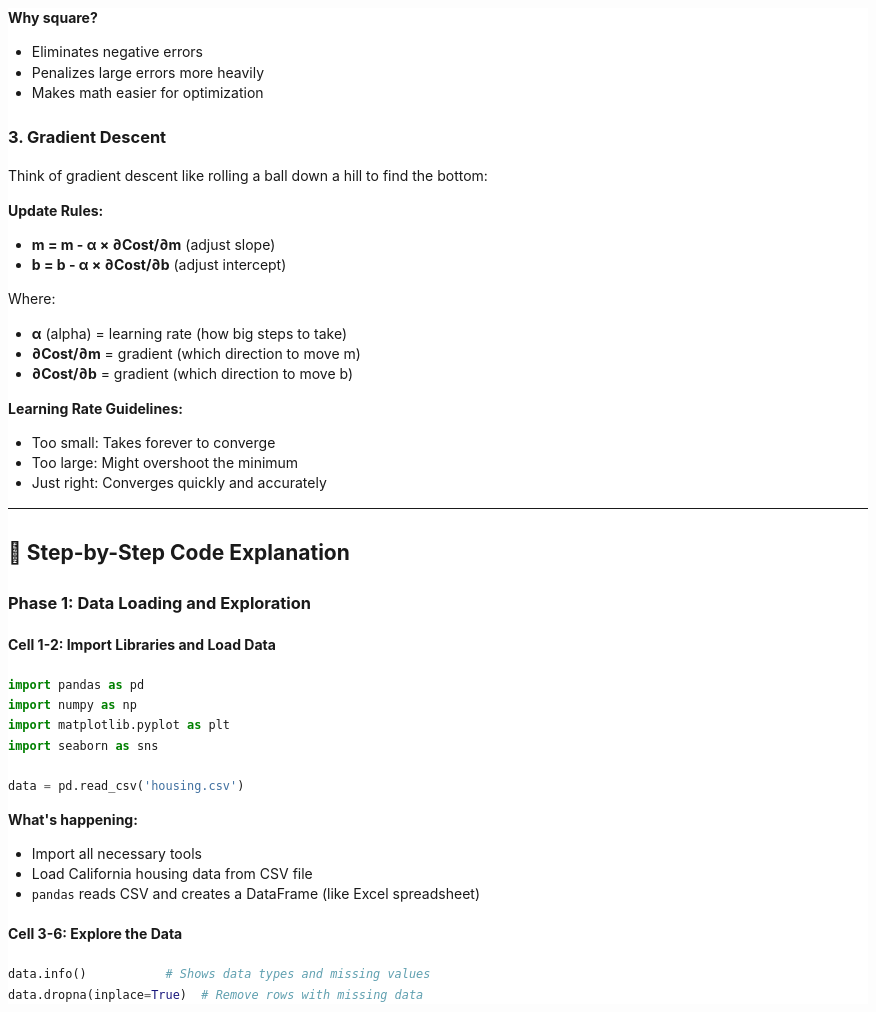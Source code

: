 **Why square?**

- Eliminates negative errors
- Penalizes large errors more heavily
- Makes math easier for optimization

### 3. Gradient Descent

Think of gradient descent like rolling a ball down a hill to find the bottom:

**Update Rules:**

- **m = m - α × ∂Cost/∂m** (adjust slope)
- **b = b - α × ∂Cost/∂b** (adjust intercept)

Where:

- **α** (alpha) = learning rate (how big steps to take)
- **∂Cost/∂m** = gradient (which direction to move m)
- **∂Cost/∂b** = gradient (which direction to move b)

**Learning Rate Guidelines:**

- Too small: Takes forever to converge
- Too large: Might overshoot the minimum
- Just right: Converges quickly and accurately

---

## 📝 Step-by-Step Code Explanation

### Phase 1: Data Loading and Exploration

#### Cell 1-2: Import Libraries and Load Data

```python
import pandas as pd
import numpy as np
import matplotlib.pyplot as plt
import seaborn as sns

data = pd.read_csv('housing.csv')
```

**What's happening:**

- Import all necessary tools
- Load California housing data from CSV file
- `pandas` reads CSV and creates a DataFrame (like Excel spreadsheet)

#### Cell 3-6: Explore the Data

```python
data.info()           # Shows data types and missing values
data.dropna(inplace=True)  # Remove rows with missing data
```
